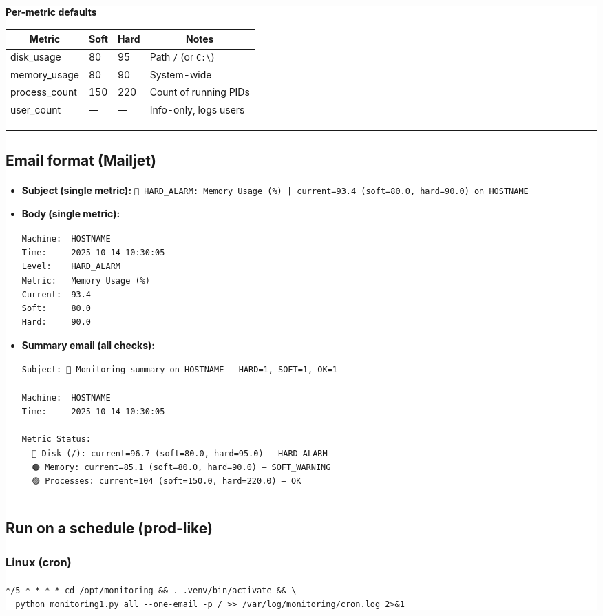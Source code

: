 **Per-metric defaults**

| Metric        | Soft | Hard | Notes                 |
| ------------- | ---- | ---- | --------------------- |
| disk_usage    | 80   | 95   | Path `/` (or `C:\`)   |
| memory_usage  | 80   | 90   | System-wide           |
| process_count | 150  | 220  | Count of running PIDs |
| user_count    | —    | —    | Info-only, logs users |

---

## Email format (Mailjet)

* **Subject (single metric):**
  `🔴 HARD_ALARM: Memory Usage (%) | current=93.4 (soft=80.0, hard=90.0) on HOSTNAME`

* **Body (single metric):**

  ```
  Machine:  HOSTNAME
  Time:     2025-10-14 10:30:05
  Level:    HARD_ALARM
  Metric:   Memory Usage (%)
  Current:  93.4
  Soft:     80.0
  Hard:     90.0
  ```

* **Summary email (all checks):**

  ```
  Subject: 🔴 Monitoring summary on HOSTNAME — HARD=1, SOFT=1, OK=1

  Machine:  HOSTNAME
  Time:     2025-10-14 10:30:05

  Metric Status:
    🔴 Disk (/): current=96.7 (soft=80.0, hard=95.0) — HARD_ALARM
    🟠 Memory: current=85.1 (soft=80.0, hard=90.0) — SOFT_WARNING
    🟢 Processes: current=104 (soft=150.0, hard=220.0) — OK
  ```

---

## Run on a schedule (prod-like)

### Linux (cron)

```cron
*/5 * * * * cd /opt/monitoring && . .venv/bin/activate && \
  python monitoring1.py all --one-email -p / >> /var/log/monitoring/cron.log 2>&1
```

